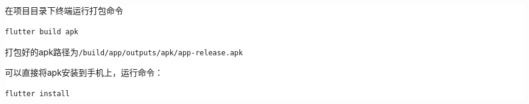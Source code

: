 



在项目目录下终端运行打包命令

```shell
flutter build apk
```

打包好的apk路径为`/build/app/outputs/apk/app-release.apk`

可以直接将apk安装到手机上，运行命令：

```flutter
flutter install
```

